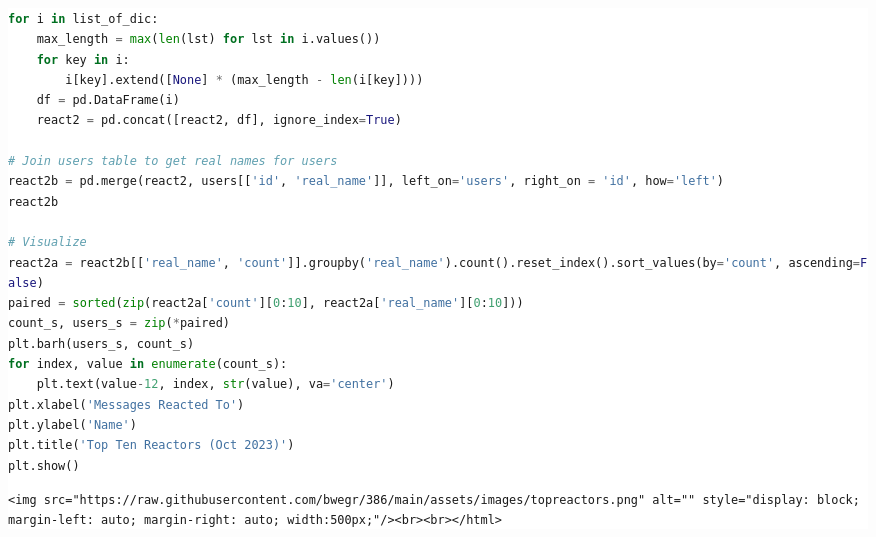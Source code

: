 ```python
for i in list_of_dic:
    max_length = max(len(lst) for lst in i.values())
    for key in i:
        i[key].extend([None] * (max_length - len(i[key])))
    df = pd.DataFrame(i)
    react2 = pd.concat([react2, df], ignore_index=True)

# Join users table to get real names for users
react2b = pd.merge(react2, users[['id', 'real_name']], left_on='users', right_on = 'id', how='left')
react2b

# Visualize
react2a = react2b[['real_name', 'count']].groupby('real_name').count().reset_index().sort_values(by='count', ascending=False)
paired = sorted(zip(react2a['count'][0:10], react2a['real_name'][0:10]))
count_s, users_s = zip(*paired)
plt.barh(users_s, count_s)
for index, value in enumerate(count_s):
    plt.text(value-12, index, str(value), va='center')
plt.xlabel('Messages Reacted To')
plt.ylabel('Name')
plt.title('Top Ten Reactors (Oct 2023)')
plt.show()
```
<html>

    <img src="https://raw.githubusercontent.com/bwegr/386/main/assets/images/topreactors.png" alt="" style="display: block; margin-left: auto; margin-right: auto; width:500px;"/><br><br></html>

